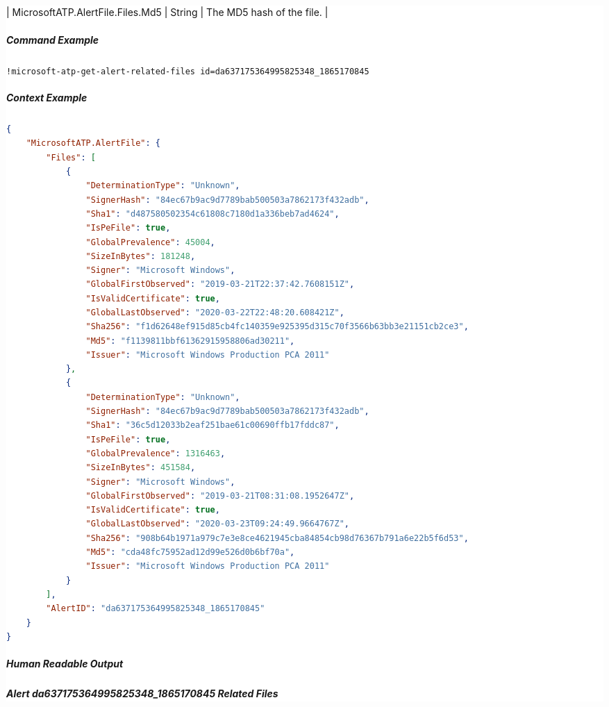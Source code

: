 | MicrosoftATP.AlertFile.Files.Md5 | String | The MD5 hash of the file. |

##### Command Example

```!microsoft-atp-get-alert-related-files id=da637175364995825348_1865170845```

##### Context Example

```json
{
    "MicrosoftATP.AlertFile": {
        "Files": [
            {
                "DeterminationType": "Unknown", 
                "SignerHash": "84ec67b9ac9d7789bab500503a7862173f432adb", 
                "Sha1": "d487580502354c61808c7180d1a336beb7ad4624", 
                "IsPeFile": true, 
                "GlobalPrevalence": 45004, 
                "SizeInBytes": 181248, 
                "Signer": "Microsoft Windows", 
                "GlobalFirstObserved": "2019-03-21T22:37:42.7608151Z", 
                "IsValidCertificate": true, 
                "GlobalLastObserved": "2020-03-22T22:48:20.608421Z", 
                "Sha256": "f1d62648ef915d85cb4fc140359e925395d315c70f3566b63bb3e21151cb2ce3", 
                "Md5": "f1139811bbf61362915958806ad30211", 
                "Issuer": "Microsoft Windows Production PCA 2011"
            }, 
            {
                "DeterminationType": "Unknown", 
                "SignerHash": "84ec67b9ac9d7789bab500503a7862173f432adb", 
                "Sha1": "36c5d12033b2eaf251bae61c00690ffb17fddc87", 
                "IsPeFile": true, 
                "GlobalPrevalence": 1316463, 
                "SizeInBytes": 451584, 
                "Signer": "Microsoft Windows", 
                "GlobalFirstObserved": "2019-03-21T08:31:08.1952647Z", 
                "IsValidCertificate": true, 
                "GlobalLastObserved": "2020-03-23T09:24:49.9664767Z", 
                "Sha256": "908b64b1971a979c7e3e8ce4621945cba84854cb98d76367b791a6e22b5f6d53", 
                "Md5": "cda48fc75952ad12d99e526d0b6bf70a", 
                "Issuer": "Microsoft Windows Production PCA 2011"
            }
        ], 
        "AlertID": "da637175364995825348_1865170845"
    }
}
```

##### Human Readable Output

##### Alert da637175364995825348_1865170845 Related Files
